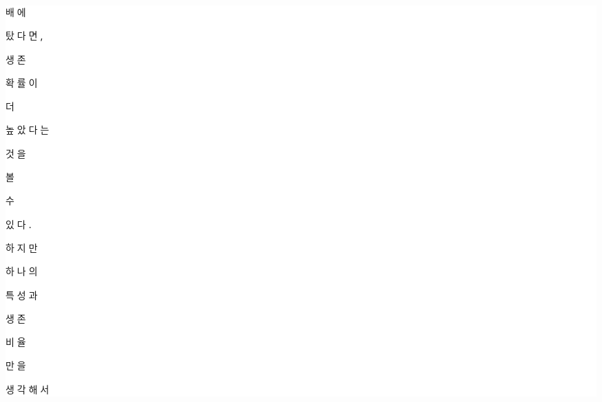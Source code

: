 배
에
 
탔
다
면
,


생
존
 
확
률
이
 
더
 
높
았
다
는
 
것
을
 
볼
 
수
 
있
다
.




하
지
만
 
하
나
의
 
특
성
과
 
생
존
 
비
율
 
만
을
 
생
각
해
서
 